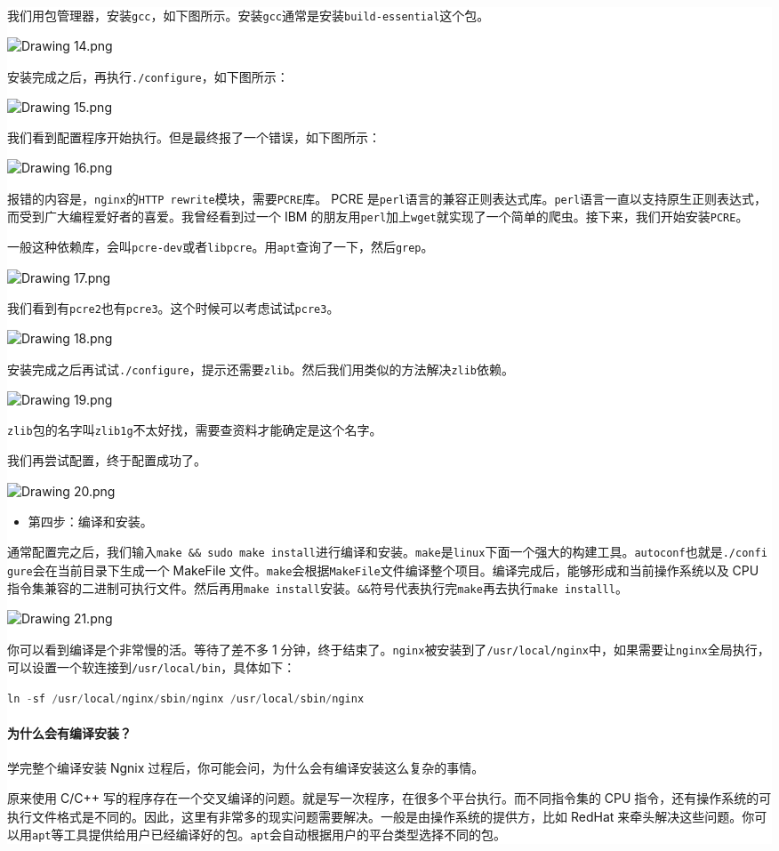 我们用包管理器，安装`gcc`，如下图所示。安装`gcc`通常是安装`build-essential`这个包。

<Image alt="Drawing 14.png" src="https://s0.lgstatic.com/i/image/M00/5B/2A/CgqCHl99kbqAG6m9AARoq2Xsv_8899.png"/>

安装完成之后，再执行`./configure`，如下图所示：

<Image alt="Drawing 15.png" src="https://s0.lgstatic.com/i/image/M00/5B/2A/CgqCHl99kcOAAUTtAAS2nlzDoGk494.png"/>

我们看到配置程序开始执行。但是最终报了一个错误，如下图所示：

<Image alt="Drawing 16.png" src="https://s0.lgstatic.com/i/image/M00/5B/2A/CgqCHl99kcqAGqIuAAHKhlCMtYs244.png"/>

报错的内容是，`nginx`的`HTTP rewrite`模块，需要`PCRE`库。 PCRE 是`perl`语言的兼容正则表达式库。`perl`语言一直以支持原生正则表达式，而受到广大编程爱好者的喜爱。我曾经看到过一个 IBM 的朋友用`perl`加上`wget`就实现了一个简单的爬虫。接下来，我们开始安装`PCRE`。

一般这种依赖库，会叫`pcre-dev`或者`libpcre`。用`apt`查询了一下，然后`grep`。

<Image alt="Drawing 17.png" src="https://s0.lgstatic.com/i/image/M00/5B/2A/CgqCHl99kdKATX0xAAgMkowaX1E974.png"/>

我们看到有`pcre2`也有`pcre3`。这个时候可以考虑试试`pcre3`。

<Image alt="Drawing 18.png" src="https://s0.lgstatic.com/i/image/M00/5B/2A/CgqCHl99kdqACqo1AAfnaBqjC1Y752.png"/>

安装完成之后再试试`./configure`，提示还需要`zlib`。然后我们用类似的方法解决`zlib`依赖。

<Image alt="Drawing 19.png" src="https://s0.lgstatic.com/i/image/M00/5B/2A/CgqCHl99keKACHklAAVMkWAY8Es203.png"/>

`zlib`包的名字叫`zlib1g`不太好找，需要查资料才能确定是这个名字。

我们再尝试配置，终于配置成功了。

<Image alt="Drawing 20.png" src="https://s0.lgstatic.com/i/image/M00/5B/1E/Ciqc1F99ke2AFl_pAAcxoAUgdw0867.png"/>

* 第四步：编译和安装。

通常配置完之后，我们输入`make && sudo make install`进行编译和安装。`make`是`linux`下面一个强大的构建工具。`autoconf`也就是`./configure`会在当前目录下生成一个 MakeFile 文件。`make`会根据`MakeFile`文件编译整个项目。编译完成后，能够形成和当前操作系统以及 CPU 指令集兼容的二进制可执行文件。然后再用`make install`安装。`&&`符号代表执行完`make`再去执行`make installl`。

<Image alt="Drawing 21.png" src="https://s0.lgstatic.com/i/image/M00/5B/1E/Ciqc1F99kfaAFXguAAr_SGo4e8E213.png"/>

你可以看到编译是个非常慢的活。等待了差不多 1 分钟，终于结束了。`nginx`被安装到了`/usr/local/nginx`中，如果需要让`nginx`全局执行，可以设置一个软连接到`/usr/local/bin`，具体如下：

```java
ln -sf /usr/local/nginx/sbin/nginx /usr/local/sbin/nginx
```

#### 为什么会有编译安装？

学完整个编译安装 Ngnix 过程后，你可能会问，为什么会有编译安装这么复杂的事情。

原来使用 C/C++ 写的程序存在一个交叉编译的问题。就是写一次程序，在很多个平台执行。而不同指令集的 CPU 指令，还有操作系统的可执行文件格式是不同的。因此，这里有非常多的现实问题需要解决。一般是由操作系统的提供方，比如 RedHat 来牵头解决这些问题。你可以用`apt`等工具提供给用户已经编译好的包。`apt`会自动根据用户的平台类型选择不同的包。
